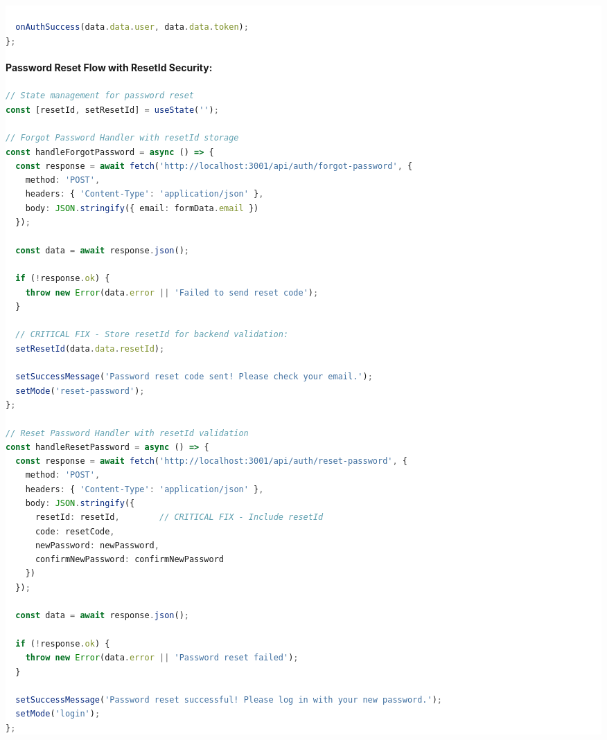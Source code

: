 ```typescript

  onAuthSuccess(data.data.user, data.data.token);
};
```

#### Password Reset Flow with ResetId Security:
```typescript
// State management for password reset
const [resetId, setResetId] = useState('');

// Forgot Password Handler with resetId storage
const handleForgotPassword = async () => {
  const response = await fetch('http://localhost:3001/api/auth/forgot-password', {
    method: 'POST',
    headers: { 'Content-Type': 'application/json' },
    body: JSON.stringify({ email: formData.email })
  });

  const data = await response.json();

  if (!response.ok) {
    throw new Error(data.error || 'Failed to send reset code');
  }

  // CRITICAL FIX - Store resetId for backend validation:
  setResetId(data.data.resetId);
  
  setSuccessMessage('Password reset code sent! Please check your email.');
  setMode('reset-password');
};

// Reset Password Handler with resetId validation
const handleResetPassword = async () => {
  const response = await fetch('http://localhost:3001/api/auth/reset-password', {
    method: 'POST',
    headers: { 'Content-Type': 'application/json' },
    body: JSON.stringify({
      resetId: resetId,        // CRITICAL FIX - Include resetId
      code: resetCode,
      newPassword: newPassword,
      confirmNewPassword: confirmNewPassword
    })
  });

  const data = await response.json();
  
  if (!response.ok) {
    throw new Error(data.error || 'Password reset failed');
  }

  setSuccessMessage('Password reset successful! Please log in with your new password.');
  setMode('login');
};
```


  [filename: string]: string;